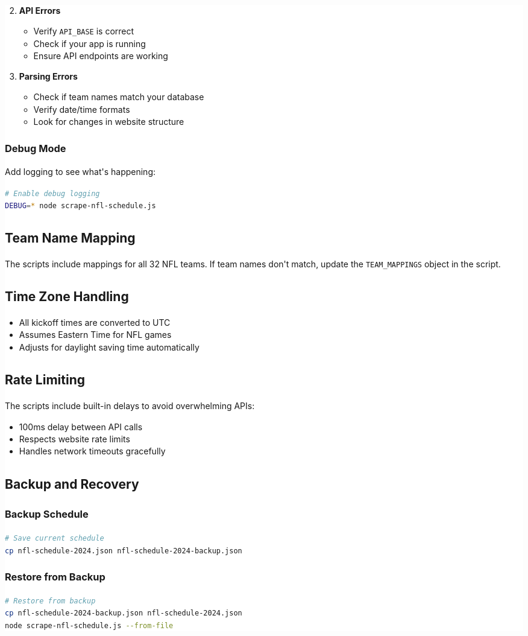 2. **API Errors**
   - Verify `API_BASE` is correct
   - Check if your app is running
   - Ensure API endpoints are working

3. **Parsing Errors**
   - Check if team names match your database
   - Verify date/time formats
   - Look for changes in website structure

### Debug Mode

Add logging to see what's happening:

```bash
# Enable debug logging
DEBUG=* node scrape-nfl-schedule.js
```

## Team Name Mapping

The scripts include mappings for all 32 NFL teams. If team names don't match, update the `TEAM_MAPPINGS` object in the script.

## Time Zone Handling

- All kickoff times are converted to UTC
- Assumes Eastern Time for NFL games
- Adjusts for daylight saving time automatically

## Rate Limiting

The scripts include built-in delays to avoid overwhelming APIs:
- 100ms delay between API calls
- Respects website rate limits
- Handles network timeouts gracefully

## Backup and Recovery

### Backup Schedule
```bash
# Save current schedule
cp nfl-schedule-2024.json nfl-schedule-2024-backup.json
```

### Restore from Backup
```bash
# Restore from backup
cp nfl-schedule-2024-backup.json nfl-schedule-2024.json
node scrape-nfl-schedule.js --from-file
```
